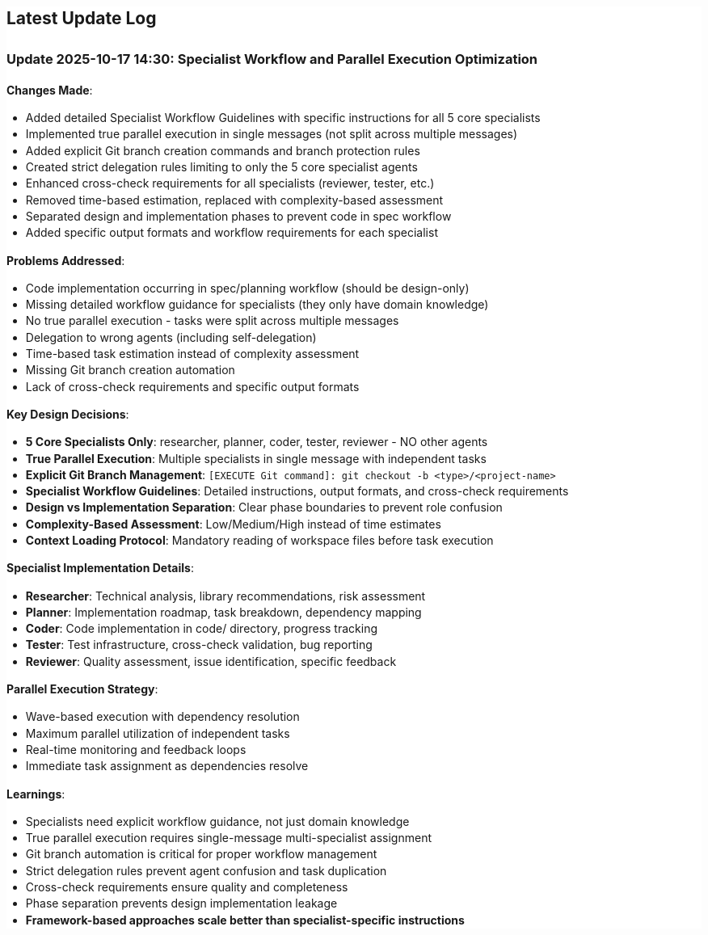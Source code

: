 
## Latest Update Log

### Update 2025-10-17 14:30: Specialist Workflow and Parallel Execution Optimization
**Changes Made**:
- Added detailed Specialist Workflow Guidelines with specific instructions for all 5 core specialists
- Implemented true parallel execution in single messages (not split across multiple messages)
- Added explicit Git branch creation commands and branch protection rules
- Created strict delegation rules limiting to only the 5 core specialist agents
- Enhanced cross-check requirements for all specialists (reviewer, tester, etc.)
- Removed time-based estimation, replaced with complexity-based assessment
- Separated design and implementation phases to prevent code in spec workflow
- Added specific output formats and workflow requirements for each specialist

**Problems Addressed**:
- Code implementation occurring in spec/planning workflow (should be design-only)
- Missing detailed workflow guidance for specialists (they only have domain knowledge)
- No true parallel execution - tasks were split across multiple messages
- Delegation to wrong agents (including self-delegation)
- Time-based task estimation instead of complexity assessment
- Missing Git branch creation automation
- Lack of cross-check requirements and specific output formats

**Key Design Decisions**:
- **5 Core Specialists Only**: researcher, planner, coder, tester, reviewer - NO other agents
- **True Parallel Execution**: Multiple specialists in single message with independent tasks
- **Explicit Git Branch Management**: `[EXECUTE Git command]: git checkout -b <type>/<project-name>`
- **Specialist Workflow Guidelines**: Detailed instructions, output formats, and cross-check requirements
- **Design vs Implementation Separation**: Clear phase boundaries to prevent role confusion
- **Complexity-Based Assessment**: Low/Medium/High instead of time estimates
- **Context Loading Protocol**: Mandatory reading of workspace files before task execution

**Specialist Implementation Details**:
- **Researcher**: Technical analysis, library recommendations, risk assessment
- **Planner**: Implementation roadmap, task breakdown, dependency mapping
- **Coder**: Code implementation in code/ directory, progress tracking
- **Tester**: Test infrastructure, cross-check validation, bug reporting
- **Reviewer**: Quality assessment, issue identification, specific feedback

**Parallel Execution Strategy**:
- Wave-based execution with dependency resolution
- Maximum parallel utilization of independent tasks
- Real-time monitoring and feedback loops
- Immediate task assignment as dependencies resolve

**Learnings**:
- Specialists need explicit workflow guidance, not just domain knowledge
- True parallel execution requires single-message multi-specialist assignment
- Git branch automation is critical for proper workflow management
- Strict delegation rules prevent agent confusion and task duplication
- Cross-check requirements ensure quality and completeness
- Phase separation prevents design implementation leakage
- **Framework-based approaches scale better than specialist-specific instructions**
